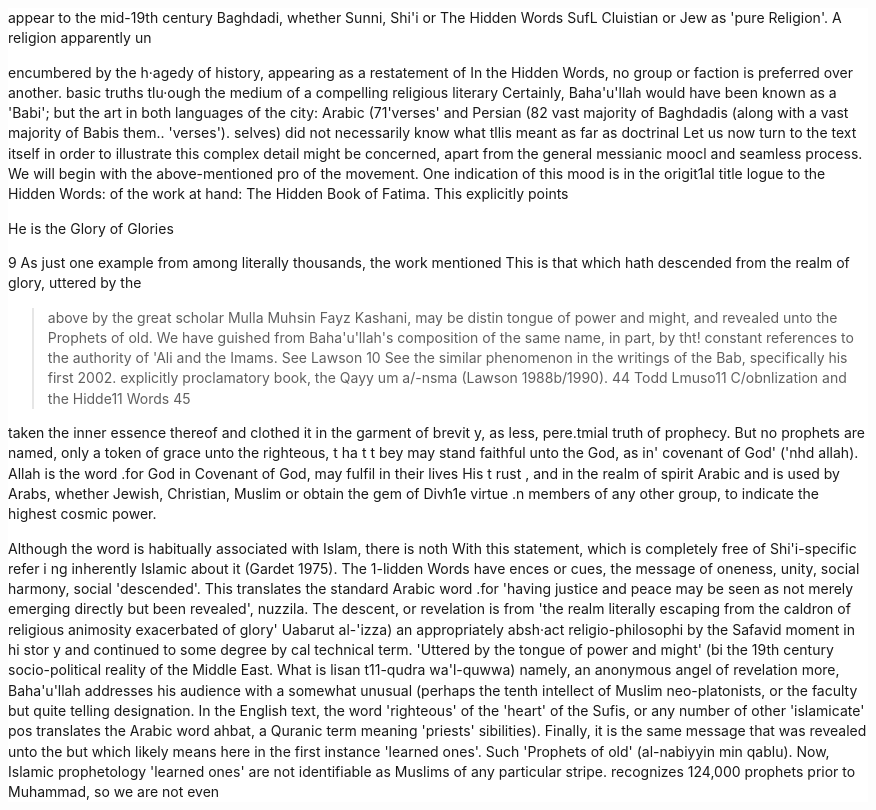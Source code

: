 appear to the mid-19th century Baghdadi, whether Sunni, Shi'i or
The Hidden Words                                                                 SufL Cluistian or Jew as 'pure Religion'. A religion apparently un­

encumbered by the h·agedy of history, appearing as a restatement of
In the Hidden Words, no group or faction is preferred over another.              basic truths tlu·ough the medium of a compelling religious literary
Certainly, Baha'u'llah would have been known as a 'Babi'; but the                art in both languages of the city: Arabic (71'verses' and Persian (82
vast majority of Baghdadis (along with a vast majority of Babis them..           'verses').
selves) did not necessarily know what tllis meant as far as doctrinal               Let us now turn to the text itself in order to illustrate this complex
detail might be concerned, apart from the general messianic moocl                and seamless process. We will begin with the above-mentioned pro­
of the movement. One indication of this mood is in the origit1al title           logue to the Hidden Words:
of the work at hand: The Hidden Book of Fatima. This explicitly points

He is the Glory of Glories

9    As just one example from among literally thousands, the work mentioned      This is   that which hath descended from the realm of glory, uttered by the

> above by the great scholar Mulla Muhsin Fayz Kashani, may be distin­        tongue of power and might, and revealed unto the Prophets of old. We have
> guished from Baha'u'llah's composition of the same name, in part, by tht!
> constant references to the authority of 'Ali and the Imams. See Lawson      10 See the similar phenomenon in the writings of the Bab, specifically his first
> 2002.                                                                          explicitly proclamatory book, the Qayy um a/-nsma (Lawson 1988b/1990).
44                                                                              Todd Lmuso11   C/obnlization   and the Hidde11 Words                                            45

taken the inner essence thereof and clothed it in the garment of brevit y, as                  less, pere.tmial truth of prophecy. But no prophets are named, only
a token of grace unto the righteous, t ha t t bey may stand faithful unto the                  God, as in' covenant of God' ('nhd allah). Allah is the word .for God in
Covenant of God, may fulfil in their lives His t rust , and in the realm of spirit             Arabic and is used by Arabs, whether Jewish, Christian, Muslim or
obtain the gem of Divh1e virtue .n                                                             members of any other group, to indicate the highest cosmic power.

Although the word is habitually associated with Islam, there is noth­
With this statement, which is completely free of Shi'i-specific refer­                         i ng inherently Islamic about it (Gardet 1975). The 1-lidden Words have
ences or cues, the message of oneness, unity, social harmony, social                           'descended'. This translates the standard Arabic word .for 'having
justice and peace may be seen as not merely emerging directly but                              been revealed', nuzzila. The descent, or revelation is from 'the realm
literally escaping from the caldron of religious animosity exacerbated                         of glory' Uabarut al-'izza) an appropriately absh·act religio-philosophi­
by the Safavid moment in hi stor y and continued to some degree by                             cal technical term. 'Uttered by the tongue of power and might' (bi­
the 19th century socio-political reality of the Middle East. What is                           lisan t11-qudra wa'l-quwwa) namely, an anonymous angel of revelation
more, Baha'u'llah addresses his audience with a somewhat unusual                               (perhaps the tenth intellect of Muslim neo-platonists, or the faculty
but quite telling designation. In the English text, the word 'righteous'                       of the 'heart' of the Sufis, or any number of other 'islamicate' pos­
translates the Arabic word ahbat, a Quranic term meaning 'priests'                             sibilities). Finally, it is the same message that was revealed unto the
but which likely means here in the first instance 'learned ones'. Such                         'Prophets of old' (al-nabiyyin min qablu). Now, Islamic prophetology
'learned ones' are not identifiable as Muslims of any particular stripe.                       recognizes 124,000 prophets prior to Muhammad, so we are not even